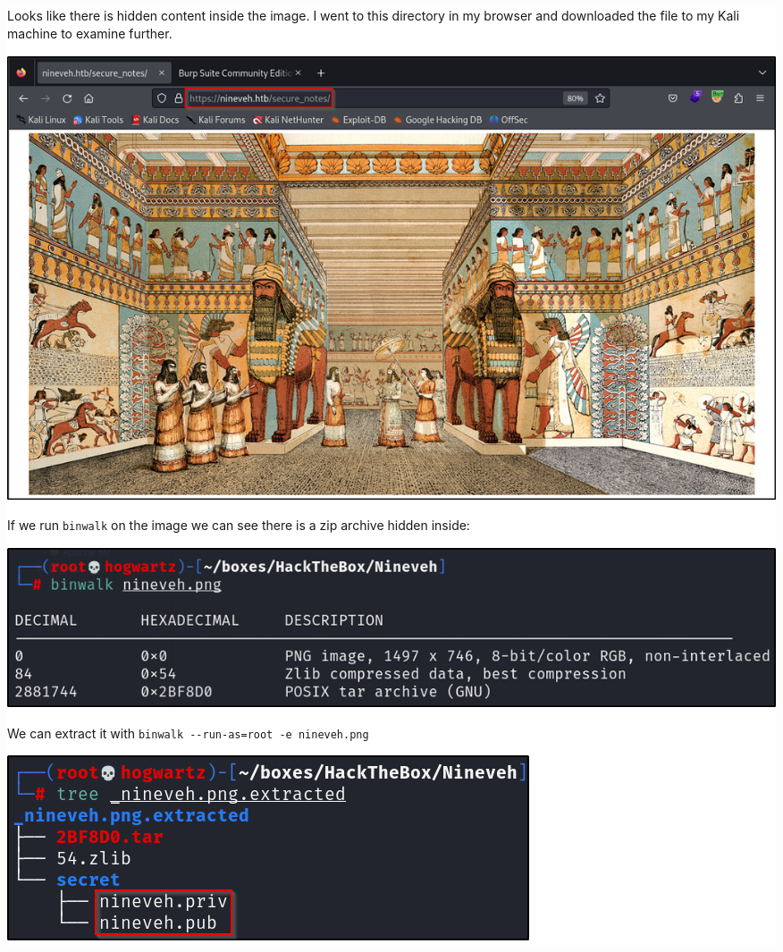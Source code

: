 Looks like there is hidden content inside the image. I went to this directory in my browser and downloaded the file to my Kali machine to examine further. 

![hidden-28](https://github.com/DanielIsaev/CTFs/blob/main/HackTheBox/Nineveh/img/hidden-28.png)

If we run `binwalk` on the image we can see there is a zip archive hidden inside:

![binwalk-29](https://github.com/DanielIsaev/CTFs/blob/main/HackTheBox/Nineveh/img/binwalk-29.png)

We can extract it with `binwalk --run-as=root -e nineveh.png`

![extract-30](https://github.com/DanielIsaev/CTFs/blob/main/HackTheBox/Nineveh/img/extract-30.png)
